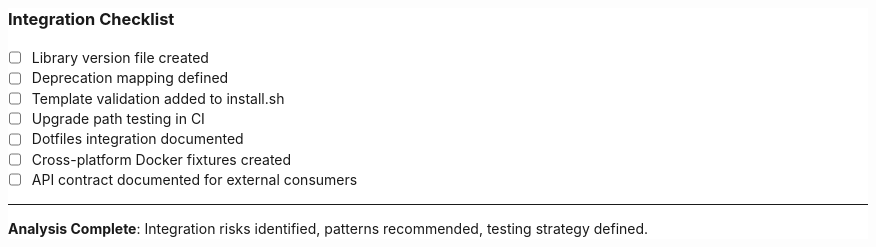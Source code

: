 ### Integration Checklist

- [ ] Library version file created
- [ ] Deprecation mapping defined
- [ ] Template validation added to install.sh
- [ ] Upgrade path testing in CI
- [ ] Dotfiles integration documented
- [ ] Cross-platform Docker fixtures created
- [ ] API contract documented for external consumers

---

**Analysis Complete**: Integration risks identified, patterns recommended, testing strategy defined.
